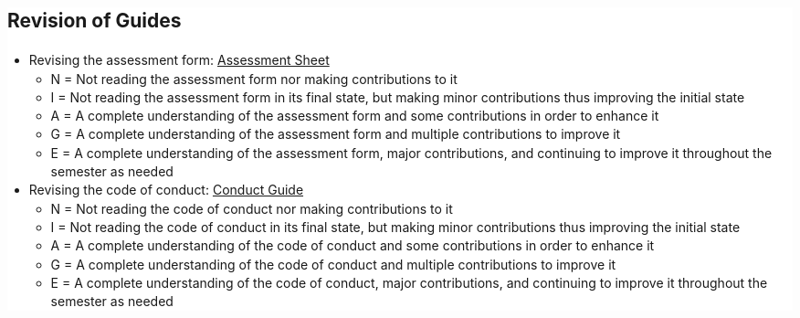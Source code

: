 ## Revision of Guides

* Revising the assessment form: [Assessment Sheet](https://github.com/Allegheny-Computer-Science-203-S2019/cs203-S2019-assessment)
  * N = Not reading the assessment form nor making contributions to it
  * I = Not reading the assessment form in its final state, but making minor
    contributions thus improving the initial state
  * A = A complete understanding of the assessment form and some contributions
    in order to enhance it
  * G = A complete understanding of the assessment form and multiple contributions
    to improve it
  * E = A complete understanding of the assessment form, major contributions, and
    continuing to improve it throughout the semester as needed
* Revising the code of conduct: [Conduct Guide](https://github.com/Allegheny-Computer-Science-203-S2019/cs203-S2019-conduct)
  * N = Not reading the code of conduct nor making contributions to it
  * I = Not reading the code of conduct in its final state, but making minor
    contributions thus improving the initial state
  * A = A complete understanding of the code of conduct and some contributions
    in order to enhance it
  * G = A complete understanding of the code of conduct and multiple
    contributions to improve it
  * E = A complete understanding of the code of conduct, major contributions,
    and continuing to improve it throughout the semester as needed
